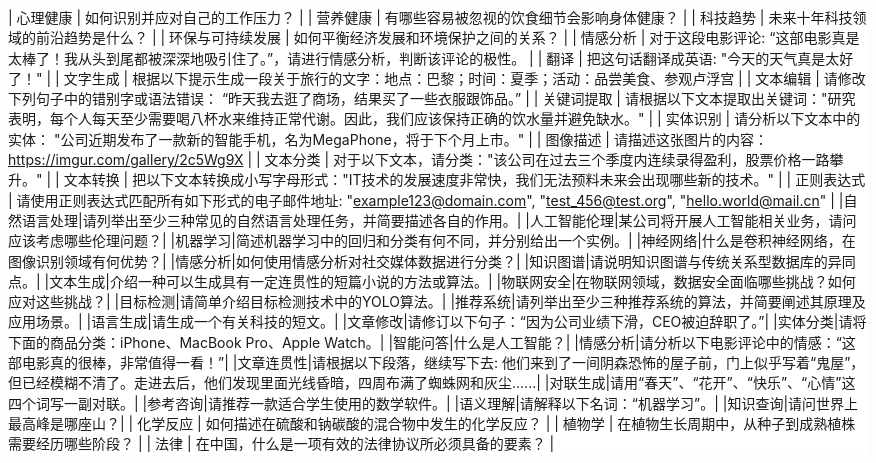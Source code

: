 | 心理健康       | 如何识别并应对自己的工作压力？                                                                                                |
| 营养健康       | 有哪些容易被忽视的饮食细节会影响身体健康？                                                                                        |
| 科技趋势       | 未来十年科技领域的前沿趋势是什么？                                                                                              |
| 环保与可持续发展 | 如何平衡经济发展和环境保护之间的关系？                                                                                         |
| 情感分析                            | 对于这段电影评论: “这部电影真是太棒了！我从头到尾都被深深地吸引住了。”，请进行情感分析，判断该评论的极性。                                                                                                                                                               |
| 翻译                                | 把这句话翻译成英语: "今天的天气真是太好了！"                                                                                                                                                                                                                                   |
| 文字生成                            | 根据以下提示生成一段关于旅行的文字：地点：巴黎；时间：夏季；活动：品尝美食、参观卢浮宫                                                                                                                                                                                      |
| 文本编辑                            | 请修改下列句子中的错别字或语法错误： “昨天我去逛了商场，结果买了一些衣服跟饰品。”                                                                                                                                                                                           |
| 关键词提取                          | 请根据以下文本提取出关键词："研究表明，每个人每天至少需要喝八杯水来维持正常代谢。因此，我们应该保持正确的饮水量并避免缺水。"                                                                                                                                                  |
| 实体识别                            | 请分析以下文本中的实体： "公司近期发布了一款新的智能手机，名为MegaPhone，将于下个月上市。"                                                                                                                                                                                     |
| 图像描述                            | 请描述这张图片的内容：https://imgur.com/gallery/2c5Wg9X                                                                                                                                                                                                             |
| 文本分类                            | 对于以下文本，请分类："该公司在过去三个季度内连续录得盈利，股票价格一路攀升。"                                                                                                                                                                                                     |
| 文本转换                            | 把以下文本转换成小写字母形式："IT技术的发展速度非常快，我们无法预料未来会出现哪些新的技术。"                                                                                                                                                                                    |
| 正则表达式                          | 请使用正则表达式匹配所有如下形式的电子邮件地址: "example123@domain.com", "test_456@test.org", "hello.world@mail.cn"                                                                                                                                                              |
|自然语言处理|请列举出至少三种常见的自然语言处理任务，并简要描述各自的作用。|
|人工智能伦理|某公司将开展人工智能相关业务，请问应该考虑哪些伦理问题？|
|机器学习|简述机器学习中的回归和分类有何不同，并分别给出一个实例。|
|神经网络|什么是卷积神经网络，在图像识别领域有何优势？|
|情感分析|如何使用情感分析对社交媒体数据进行分类？|
|知识图谱|请说明知识图谱与传统关系型数据库的异同点。|
|文本生成|介绍一种可以生成具有一定连贯性的短篇小说的方法或算法。|
|物联网安全|在物联网领域，数据安全面临哪些挑战？如何应对这些挑战？|
|目标检测|请简单介绍目标检测技术中的YOLO算法。|
|推荐系统|请列举出至少三种推荐系统的算法，并简要阐述其原理及应用场景。|
|语言生成|请生成一个有关科技的短文。|
|文章修改|请修订以下句子：“因为公司业绩下滑，CEO被迫辞职了。”|
|实体分类|请将下面的商品分类：iPhone、MacBook Pro、Apple Watch。|
|智能问答|什么是人工智能？|
|情感分析|请分析以下电影评论中的情感：“这部电影真的很棒，非常值得一看！”|
|文章连贯性|请根据以下段落，继续写下去: 他们来到了一间阴森恐怖的屋子前，门上似乎写着“鬼屋”，但已经模糊不清了。走进去后，他们发现里面光线昏暗，四周布满了蜘蛛网和灰尘......|
|对联生成|请用“春天”、“花开”、“快乐”、“心情”这四个词写一副对联。|
|参考咨询|请推荐一款适合学生使用的数学软件。|
|语义理解|请解释以下名词：“机器学习”。|
|知识查询|请问世界上最高峰是哪座山？|
| 化学反应                                                | 如何描述在硫酸和钠碳酸的混合物中发生的化学反应？                                      |
| 植物学                                                  | 在植物生长周期中，从种子到成熟植株需要经历哪些阶段？                                |
| 法律                                                     | 在中国，什么是一项有效的法律协议所必须具备的要素？                                  |